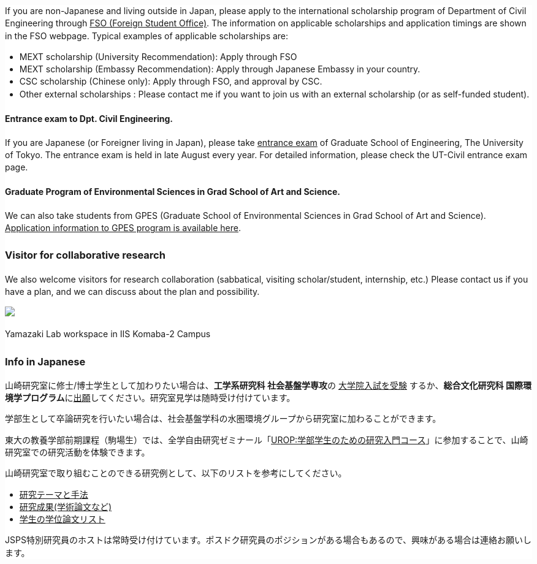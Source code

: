 If you are non-Japanese and living outside in Japan, please apply to the international scholarship program of Department of Civil Engineering through [FSO (Foreign Student Office)](http://www.civil.t.u-tokyo.ac.jp/en/admission/). The information on applicable scholarships and application timings are shown in the FSO webpage. Typical examples of applicable scholarships are:

- MEXT scholarship (University Recommendation): Apply through FSO
- MEXT scholarship (Embassy Recommendation): Apply through Japanese Embassy in your country.
- CSC scholarship (Chinese only): Apply through FSO, and approval by CSC.
- Other external scholarships : Please contact me if you want to join us with an external scholarship (or as self-funded student).

#### Entrance exam to Dpt. Civil Engineering.

If you are Japanese (or Foreigner living in Japan), please take [entrance exam](http://www.civil.t.u-tokyo.ac.jp/graduate_school/) of Graduate School of Engineering, The University of Tokyo. The entrance exam is held in late August every year. For detailed information, please check the UT-Civil entrance exam page.

#### Graduate Program of Environmental Sciences in Grad School of Art and Science.

We can also take students from GPES (Graduate School of Environmental Sciences in Grad School of Art and Science). [Application information to GPES program is available here](https://gpes.c.u-tokyo.ac.jp/how-to-apply/index.html).


### Visitor for collaborative research

We also welcome visitors for research collaboration (sabbatical, visiting scholar/student, internship, etc.) Please contact us if you have a plan, and we can discuss about the plan and possibility.

<img src="{{ site.url }}{{ site.baseurl }}/images/picture/StudentRoom.jpg" width="80%"/>

Yamazaki Lab workspace in IIS Komaba-2 Campus

### Info in Japanese

山崎研究室に修士/博士学生として加わりたい場合は、**工学系研究科 社会基盤学専攻**の [大学院入試を受験](http://www.civil.t.u-tokyo.ac.jp/graduate_school/) するか、**総合文化研究科 国際環境学プログラム**に[出願](https://gpes.c.u-tokyo.ac.jp/how-to-apply/index.html)してください。研究室見学は随時受け付けています。

学部生として卒論研究を行いたい場合は、社会基盤学科の水圏環境グループから研究室に加わることができます。

東大の教養学部前期課程（駒場生）では、全学自由研究ゼミナール「[UROP:学部学生のための研究入門コース](http://www.oshimalab.iis.u-tokyo.ac.jp/UROP/)」に参加することで、山崎研究室での研究活動を体験できます。

山崎研究室で取り組むことのできる研究例として、以下のリストを参考にしてください。
- [研究テーマと手法](../research/)
- [研究成果(学術論文など)](../publications/)
- [学生の学位論文リスト](../student_thesis/)

JSPS特別研究員のホストは常時受け付けています。ポスドク研究員のポジションがある場合もあるので、興味がある場合は連絡お願いします。





